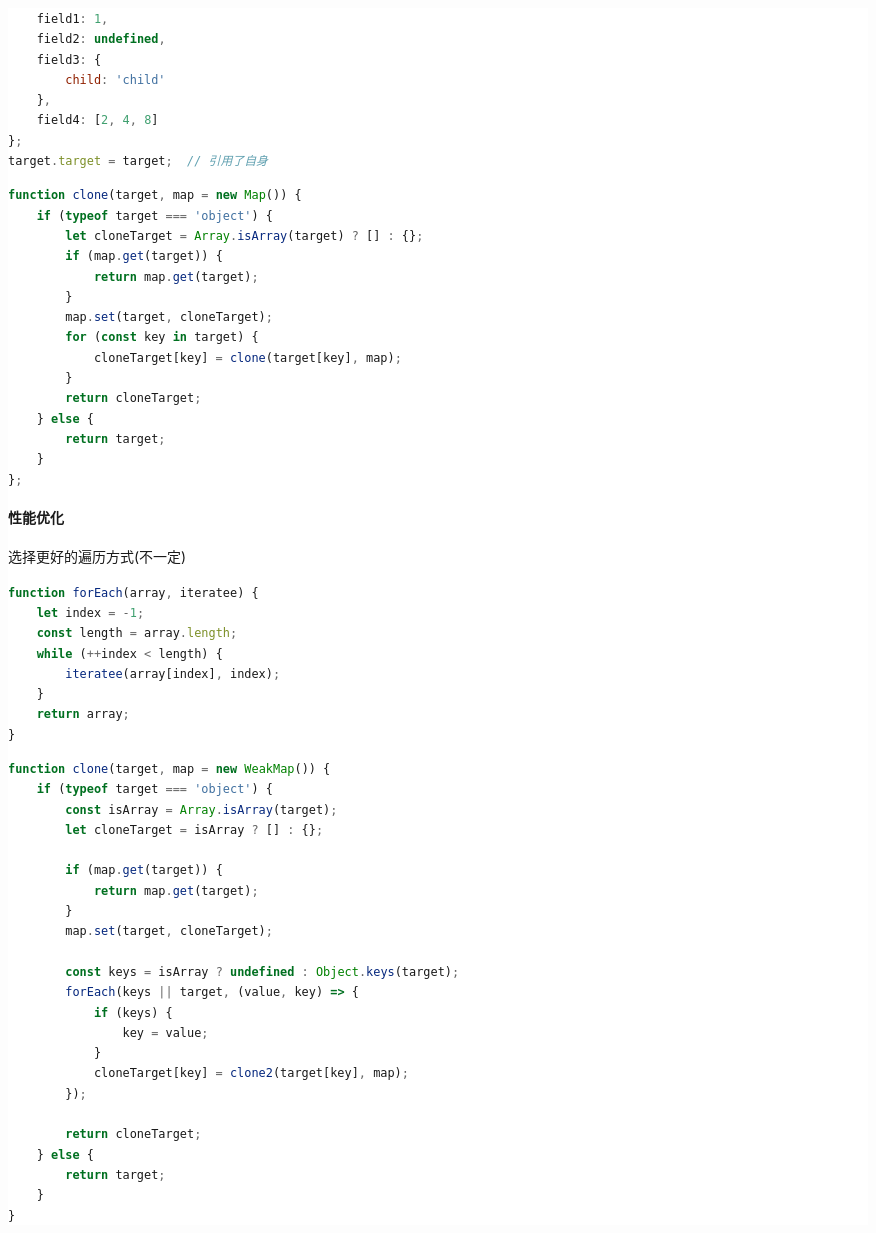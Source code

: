 ```javascript
    field1: 1,
    field2: undefined,
    field3: {
        child: 'child'
    },
    field4: [2, 4, 8]
};
target.target = target;  // 引用了自身
```
```javascript
function clone(target, map = new Map()) {
    if (typeof target === 'object') {
        let cloneTarget = Array.isArray(target) ? [] : {};
        if (map.get(target)) {
            return map.get(target);
        }
        map.set(target, cloneTarget);
        for (const key in target) {
            cloneTarget[key] = clone(target[key], map);
        }
        return cloneTarget;
    } else {
        return target;
    }
};
```
#### 性能优化
选择更好的遍历方式(不一定)
```javascript
function forEach(array, iteratee) {
    let index = -1;
    const length = array.length;
    while (++index < length) {
        iteratee(array[index], index);
    }
    return array;
}
```
```javascript
function clone(target, map = new WeakMap()) {
    if (typeof target === 'object') {
        const isArray = Array.isArray(target);
        let cloneTarget = isArray ? [] : {};

        if (map.get(target)) {
            return map.get(target);
        }
        map.set(target, cloneTarget);

        const keys = isArray ? undefined : Object.keys(target);
        forEach(keys || target, (value, key) => {
            if (keys) {
                key = value;
            }
            cloneTarget[key] = clone2(target[key], map);
        });

        return cloneTarget;
    } else {
        return target;
    }
}
```